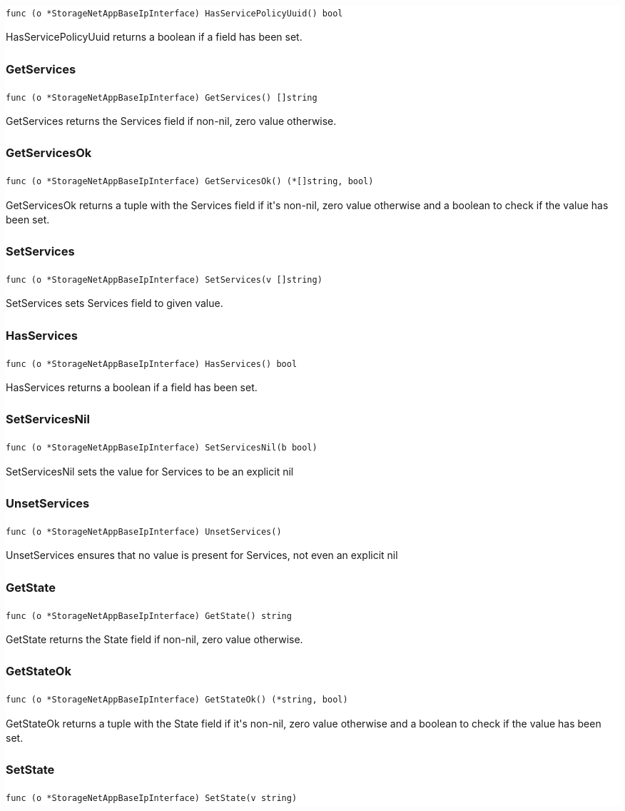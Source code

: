 `func (o *StorageNetAppBaseIpInterface) HasServicePolicyUuid() bool`

HasServicePolicyUuid returns a boolean if a field has been set.

### GetServices

`func (o *StorageNetAppBaseIpInterface) GetServices() []string`

GetServices returns the Services field if non-nil, zero value otherwise.

### GetServicesOk

`func (o *StorageNetAppBaseIpInterface) GetServicesOk() (*[]string, bool)`

GetServicesOk returns a tuple with the Services field if it's non-nil, zero value otherwise
and a boolean to check if the value has been set.

### SetServices

`func (o *StorageNetAppBaseIpInterface) SetServices(v []string)`

SetServices sets Services field to given value.

### HasServices

`func (o *StorageNetAppBaseIpInterface) HasServices() bool`

HasServices returns a boolean if a field has been set.

### SetServicesNil

`func (o *StorageNetAppBaseIpInterface) SetServicesNil(b bool)`

 SetServicesNil sets the value for Services to be an explicit nil

### UnsetServices
`func (o *StorageNetAppBaseIpInterface) UnsetServices()`

UnsetServices ensures that no value is present for Services, not even an explicit nil
### GetState

`func (o *StorageNetAppBaseIpInterface) GetState() string`

GetState returns the State field if non-nil, zero value otherwise.

### GetStateOk

`func (o *StorageNetAppBaseIpInterface) GetStateOk() (*string, bool)`

GetStateOk returns a tuple with the State field if it's non-nil, zero value otherwise
and a boolean to check if the value has been set.

### SetState

`func (o *StorageNetAppBaseIpInterface) SetState(v string)`
